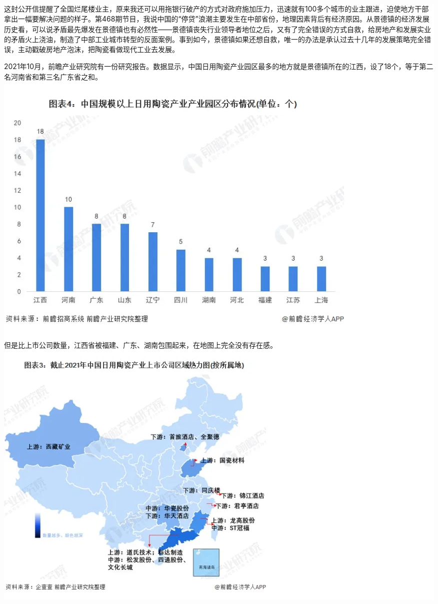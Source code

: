 


这封公开信提醒了全国烂尾楼业主，原来我还可以用拖银行破产的方式对政府施加压力，迅速就有100多个城市的业主跟进，迫使地方干部拿出一幅要解决问题的样子。第468期节目，我说中国的“停贷”浪潮主要发生在中部省份，地理因素背后有经济原因。从景德镇的经济发展历史看，可以说矛盾最先爆发在景德镇也有必然性——景德镇丧失行业领导者地位之后，又有了完全错误的方式自救，给房地产和发展实业的矛盾火上浇油，制造了中部工业城市转型的反面案例。事到如今，景德镇如果还想自救，唯一的办法是承认过去十几年的发展策略完全错误，主动戳破房地产泡沫，把陶瓷看做现代工业去发展。


2021年10月，前瞻产业研究院有一份研究报告。数据显示，中国日用陶瓷产业园区最多的地方就是景德镇所在的江西，设了18个，等于第二名河南省和第三名广东省之和。

![](/images/btnews/0401_0500/0478/957209ac-a835-44df-9df3-14399e6a5881.webp)



但是比上市公司数量，江西省被福建、广东、湖南包围起来，在地图上完全没有存在感。

![](/images/btnews/0401_0500/0478/9e1c00a8-a75f-4e32-a1a2-d7f2d945e799.webp)
